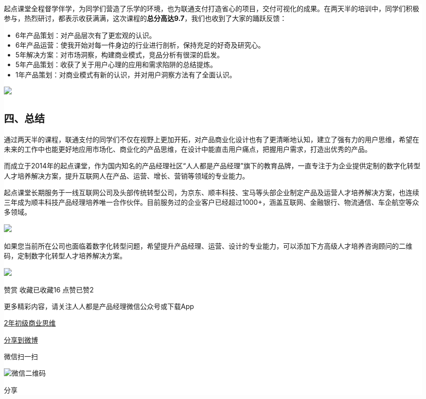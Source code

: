 起点课堂全程督学伴学，为同学们营造了乐学的环境，也为联通支付打造省心的项目，交付可视化的成果。在两天半的培训中，同学们积极参与，热烈研讨，都表示收获满满，这次课程的**总分高达9.7**，我们也收到了大家的踊跃反馈：

*   6年产品策划：对产品层次有了更宏观的认识。
*   ​6年产品运营：使我开始对每一件身边的行业进行剖析，保持充足的好奇及研究心。
*   5年解决方案：对市场洞察，构建商业模式，竞品分析有很深的启发。
*   5年产品策划：收获了关于用户心理的应用和需求陷阱的总结提炼。
*   ​1年产品策划：对商业模式有新的认识，并对用户洞察方法有了全面认识。

![](https://image.woshipm.com/wp-files/2022/05/1RSFRiyYkDvT7906Anst.png)

## 四、总结

通过两天半的课程，联通支付的同学们不仅在视野上更加开拓，对产品商业化设计也有了更清晰地认知，建立了强有力的用户思维，希望在未来的工作中也能更好地应用市场化、商业化的产品思维，在设计中能直击用户痛点，把握用户需求，打造出优秀的产品。

而成立于2014年的起点课堂，作为国内知名的产品经理社区“人人都是产品经理”旗下的教育品牌，一直专注于为企业提供定制的数字化转型人才培养解决方案，提升互联网人在产品、运营、增长、营销等领域的专业能力。

起点课堂长期服务于一线互联网公司及头部传统转型公司，为京东、顺丰科技、宝马等头部企业制定产品及运营人才培养解决方案，也连续三年成为顺丰科技产品经理培养唯一合作伙伴。目前服务过的企业客户已经超过1000+，涵盖互联网、金融银行、物流通信、车企航空等众多领域。

![](https://image.woshipm.com/wp-files/2022/05/PKies7Ej6r2DKXiCBGU5.png)

如果您当前所在公司也面临着数字化转型问题，希望提升产品经理、运营、设计的专业能力，可以添加下方高级人才培养咨询顾问的二维码，定制数字化转型人才培养解决方案。

![](https://image.woshipm.com/wp-files/2022/05/xiGUIHtW57q1d2Kb4k9i.jpg)

赞赏 收藏已收藏16 点赞已赞2

更多精彩内容，请关注人人都是产品经理微信公众号或下载App

[2年](https://www.woshipm.com/tag/2%e5%b9%b4)[初级](https://www.woshipm.com/tag/%e5%88%9d%e7%ba%a7)[商业思维](https://www.woshipm.com/tag/%e5%95%86%e4%b8%9a%e6%80%9d%e7%bb%b4)

[分享到微博](https://service.weibo.com/share/share.php?appkey=2775287854&title=三个步骤，为你打通产品商业化思维！&url=https://www.woshipm.com/pmd/5448375.html&pic=https://image.woshipm.com/wp-files/2022/05/EBrRjGfz8HuPAH0qXPJM.jpg)

微信扫一扫

![微信二维码](https://api.pwmqr.com/qrcode/create/?url=https://www.woshipm.com/pmd/5448375.html)

分享